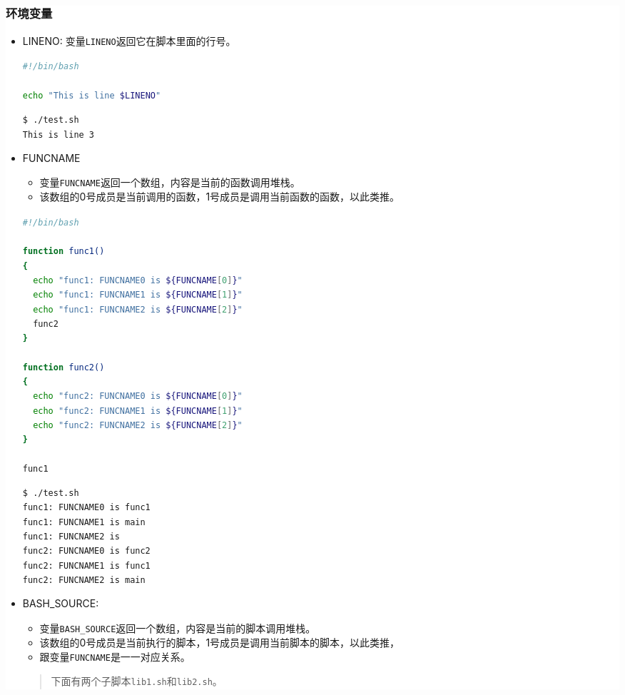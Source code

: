 ### 环境变量

- LINENO: 变量`LINENO`返回它在脚本里面的行号。

  ```bash
  #!/bin/bash

  echo "This is line $LINENO"
  ```

  ```bash
  $ ./test.sh
  This is line 3
  ```

- FUNCNAME
  - 变量`FUNCNAME`返回一个数组，内容是当前的函数调用堆栈。
  - 该数组的0号成员是当前调用的函数，1号成员是调用当前函数的函数，以此类推。

  ```bash
  #!/bin/bash

  function func1()
  {
    echo "func1: FUNCNAME0 is ${FUNCNAME[0]}"
    echo "func1: FUNCNAME1 is ${FUNCNAME[1]}"
    echo "func1: FUNCNAME2 is ${FUNCNAME[2]}"
    func2
  }

  function func2()
  {
    echo "func2: FUNCNAME0 is ${FUNCNAME[0]}"
    echo "func2: FUNCNAME1 is ${FUNCNAME[1]}"
    echo "func2: FUNCNAME2 is ${FUNCNAME[2]}"
  }

  func1
  ```

  ```bash
  $ ./test.sh
  func1: FUNCNAME0 is func1
  func1: FUNCNAME1 is main
  func1: FUNCNAME2 is
  func2: FUNCNAME0 is func2
  func2: FUNCNAME1 is func1
  func2: FUNCNAME2 is main
  ```

- BASH_SOURCE:
  - 变量`BASH_SOURCE`返回一个数组，内容是当前的脚本调用堆栈。
  - 该数组的0号成员是当前执行的脚本，1号成员是调用当前脚本的脚本，以此类推，
  - 跟变量`FUNCNAME`是一一对应关系。

  > 下面有两个子脚本`lib1.sh`和`lib2.sh`。


[Brian Fox]: https://en.wikipedia.org/wiki/Brian_Fox_(computer_programmer)